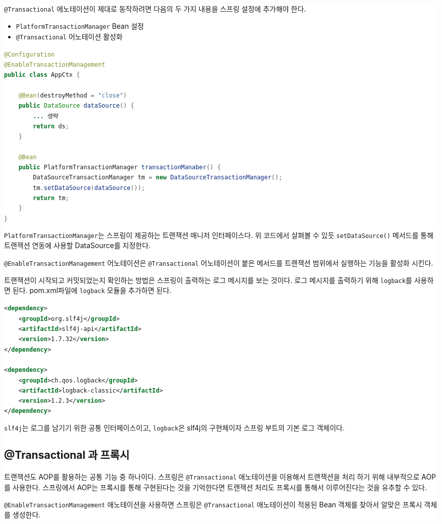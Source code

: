`@Transactional` 에노테이션이 제대로 동작하려면 다음의 두 가지 내용을 스프링 설정에 추가해야 한다.

- `PlatformTransactionManager` Bean 설정
- `@Transactional` 어노테이션 활성화

```java
@Configuration
@EnableTransactionManagement
public class AppCtx {

    @Bean(destroyMethod = "close")
    public DataSource dataSource() {
        ... 생략
        return ds;
    }

    @Bean
    public PlatformTransactionManager transactionManaber() {
        DataSourceTransactionManager tm = new DataSourceTransactionManager();
        tm.setDataSource(dataSource());
        return tm;
    }
}
```

`PlatformTransactionManager`는 스프링이 제공하는 트랜잭션 매니저 인터페이스다. 위 코드에서 살펴볼 수 있듯 `setDataSource()` 메서드를 통해 트랜잭션 연동에 사용할 DataSource를 지정한다.

`@EnableTransactionManagement` 어노테이션은 `@Transactional` 어노테이션이 붙은 메서드를 트랜잭션 범위에서 실행하는 기능을 활성화 시킨다.

트랜잭션이 시작되고 커밋되었는지 확인하는 방법은 스프링이 출력하는 로그 메시지를 보는 것이다. 로그 메시지를 출력하기 위해 `logback`를 사용하면 된다. pom.xml파일에 `logback` 모듈을 추가하면 된다.

```xml
<dependency>
	<groupId>org.slf4j</groupId>
	<artifactId>slf4j-api</artifactId>
	<version>1.7.32</version>
</dependency>

<dependency>
	<groupId>ch.qos.logback</groupId>
	<artifactId>logback-classic</artifactId>
	<version>1.2.3</version>
</dependency>
```

`slf4j`는 로그를 남기기 위한 공통 인터페이스이고, `logback`은 slf4j의 구현체이자 스프링 부트의 기본 로그 객체이다.

## @Transactional 과 프록시

트랜잭션도 AOP를 활용하는 공통 기능 중 하나이다. 스프링은 `@Transactional` 애노테이션을 이용해서 트랜잭션을 처리 하기 위해 내부적으로 AOP를 사용한다. 스프링에서 AOP는 프록시를 통해 구현된다는 것을 기억한다면 트랜잭션 처리도 프록시를 통해서 이루어진다는 것을 유추할 수 있다. 

`@EnableTransactionManagement` 애노테이션을 사용하면 스프링은 `@Transactional` 애노테이션이 적용된 Bean 객체를 찾아서 알맞은 프록시 객체를 생성한다. 
